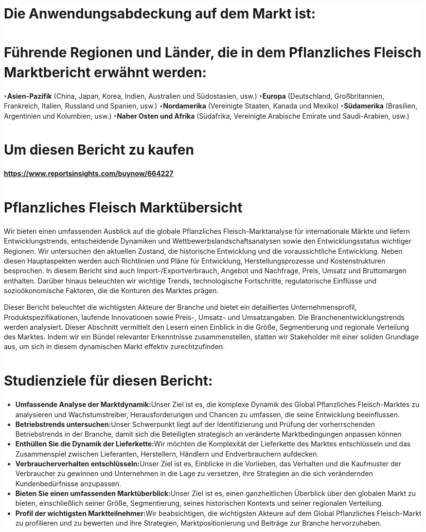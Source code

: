 # <Strong>Die Anwendungsabdeckung auf dem Markt ist:</Strong>



# <strong><b>Führende Regionen und Länder, die in dem Pflanzliches Fleisch Marktbericht erwähnt werden:</b></strong>

<strong><b>‣Asien-Pazifik</b></strong> (China, Japan, Korea, Indien, Australien und Südostasien, usw.)
<strong><b>‣Europa</b></strong> (Deutschland, Großbritannien, Frankreich, Italien, Russland und Spanien, usw.)
‣<strong><b>Nordamerika</b></strong> (Vereinigte Staaten, Kanada und Mexiko)
<strong><b>‣Südamerika</b></strong> (Brasilien, Argentinien und Kolumbien, usw.)
<strong><b>‣Naher Osten und Afrika</b></strong> (Südafrika, Vereinigte Arabische Emirate und Saudi-Arabien, usw.)

# <strong>Um diesen Bericht zu kaufen</strong>

<a href=https://www.reportsinsights.com/buynow/664227><strong><u>https://www.reportsinsights.com/buynow/664227</u></strong></a>

# <strong>Pflanzliches Fleisch Marktübersicht</strong>

Wir bieten einen umfassenden Ausblick auf die globale Pflanzliches Fleisch-Marktanalyse für internationale Märkte und liefern Entwicklungstrends, entscheidende Dynamiken und Wettbewerbslandschaftsanalysen sowie den Entwicklungsstatus wichtiger Regionen. Wir untersuchen den aktuellen Zustand, die historische Entwicklung und die voraussichtliche Entwicklung. Neben diesen Hauptaspekten werden auch Richtlinien und Pläne für Entwicklung, Herstellungsprozesse und Kostenstrukturen besprochen. In diesem Bericht sind auch Import-/Exportverbrauch, Angebot und Nachfrage, Preis, Umsatz und Bruttomargen enthalten. Darüber hinaus beleuchten wir wichtige Trends, technologische Fortschritte, regulatorische Einflüsse und sozioökonomische Faktoren, die die Konturen des Marktes prägen.

Dieser Bericht beleuchtet die wichtigsten Akteure der Branche und bietet ein detailliertes Unternehmensprofil, Produktspezifikationen, laufende Innovationen sowie Preis-, Umsatz- und Umsatzangaben. Die Branchenentwicklungstrends werden analysiert. Dieser Abschnitt vermittelt den Lesern einen Einblick in die Größe, Segmentierung und regionale Verteilung des Marktes. Indem wir ein Bündel relevanter Erkenntnisse zusammenstellen, statten wir Stakeholder mit einer soliden Grundlage aus, um sich in diesem dynamischen Markt effektiv zurechtzufinden.

# <strong>Studienziele für diesen Bericht:</strong>
<ul>
  <li><strong>Umfassende Analyse der Marktdynamik:</strong>Unser Ziel ist es, die komplexe Dynamik des Global Pflanzliches Fleisch-Marktes zu analysieren und Wachstumstreiber, Herausforderungen und Chancen zu umfassen, die seine Entwicklung beeinflussen.</li>
  <li><strong>Betriebstrends untersuchen:</strong>Unser Schwerpunkt liegt auf der Identifizierung und Prüfung der vorherrschenden Betriebstrends in der Branche, damit sich die Beteiligten strategisch an veränderte Marktbedingungen anpassen können</li>
  <li><strong>Enthüllen Sie die Dynamik der Lieferkette:</strong>Wir möchten die Komplexität der Lieferkette des Marktes entschlüsseln und das Zusammenspiel zwischen Lieferanten, Herstellern, Händlern und Endverbrauchern aufdecken.</li>
  <li><strong>Verbraucherverhalten entschlüsseln:</strong>Unser Ziel ist es, Einblicke in die Vorlieben, das Verhalten und die Kaufmuster der Verbraucher zu gewinnen und Unternehmen in die Lage zu versetzen, ihre Strategien an die sich verändernden Kundenbedürfnisse anzupassen.</li>
  <li><strong>Bieten Sie einen umfassenden Marktüberblick:</strong>Unser Ziel ist es, einen ganzheitlichen Überblick über den globalen Markt zu bieten, einschließlich seiner Größe, Segmentierung, seines historischen Kontexts und seiner regionalen Verteilung.</li>
  <li><strong>Profil der wichtigsten Marktteilnehmer:</strong>Wir beabsichtigen, die wichtigsten Akteure auf dem Global Pflanzliches Fleisch-Markt zu profilieren und zu bewerten und ihre Strategien, Marktpositionierung und Beiträge zur Branche hervorzuheben.</li>